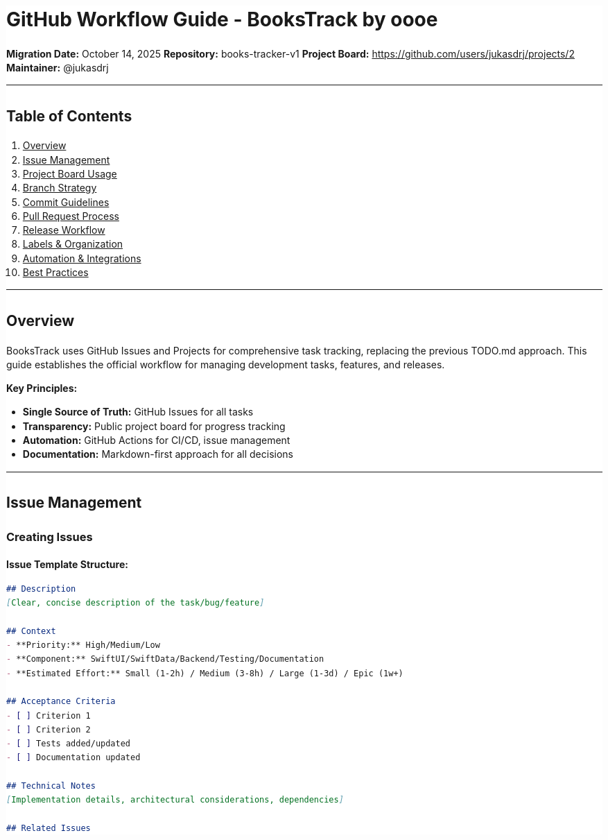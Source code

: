 # GitHub Workflow Guide - BooksTrack by oooe

**Migration Date:** October 14, 2025
**Repository:** books-tracker-v1
**Project Board:** https://github.com/users/jukasdrj/projects/2
**Maintainer:** @jukasdrj

---

## Table of Contents

1. [Overview](#overview)
2. [Issue Management](#issue-management)
3. [Project Board Usage](#project-board-usage)
4. [Branch Strategy](#branch-strategy)
5. [Commit Guidelines](#commit-guidelines)
6. [Pull Request Process](#pull-request-process)
7. [Release Workflow](#release-workflow)
8. [Labels & Organization](#labels--organization)
9. [Automation & Integrations](#automation--integrations)
10. [Best Practices](#best-practices)

---

## Overview

BooksTrack uses GitHub Issues and Projects for comprehensive task tracking, replacing the previous TODO.md approach. This guide establishes the official workflow for managing development tasks, features, and releases.

**Key Principles:**
- **Single Source of Truth:** GitHub Issues for all tasks
- **Transparency:** Public project board for progress tracking
- **Automation:** GitHub Actions for CI/CD, issue management
- **Documentation:** Markdown-first approach for all decisions

---

## Issue Management

### Creating Issues

**Issue Template Structure:**

```markdown
## Description
[Clear, concise description of the task/bug/feature]

## Context
- **Priority:** High/Medium/Low
- **Component:** SwiftUI/SwiftData/Backend/Testing/Documentation
- **Estimated Effort:** Small (1-2h) / Medium (3-8h) / Large (1-3d) / Epic (1w+)

## Acceptance Criteria
- [ ] Criterion 1
- [ ] Criterion 2
- [ ] Tests added/updated
- [ ] Documentation updated

## Technical Notes
[Implementation details, architectural considerations, dependencies]

## Related Issues
```